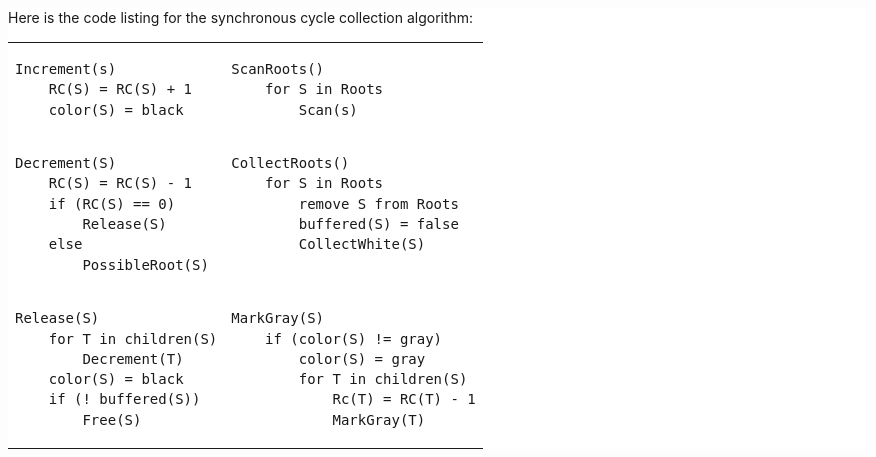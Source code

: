 Here is the code listing for the synchronous cycle collection algorithm:

<table style="border: 0px">
  <tr>
    <td>
<pre>
Increment(s)
    RC(S) = RC(S) + 1
    color(S) = black
</pre>
    </td>
    <td>
<pre>
ScanRoots()
    for S in Roots
        Scan(s)
</pre>
    </td>
  </tr>
  <tr>
    <td>
<pre>
Decrement(S) 
    RC(S) = RC(S) - 1
    if (RC(S) == 0) 
        Release(S) 
    else 
        PossibleRoot(S)
</pre>
    </td>
    <td>
<pre>
CollectRoots()
    for S in Roots
        remove S from Roots
        buffered(S) = false
        CollectWhite(S)
</pre>
    </td>
  </tr>

  </tr>
  <tr>
    <td>
<pre>
Release(S)
    for T in children(S)
        Decrement(T)
    color(S) = black
    if (! buffered(S))
        Free(S)
</pre>
    </td>
    <td>
<pre>
MarkGray(S)
    if (color(S) != gray)
        color(S) = gray
        for T in children(S)
            Rc(T) = RC(T) - 1
            MarkGray(T)
</pre>
</td>
</tr>
